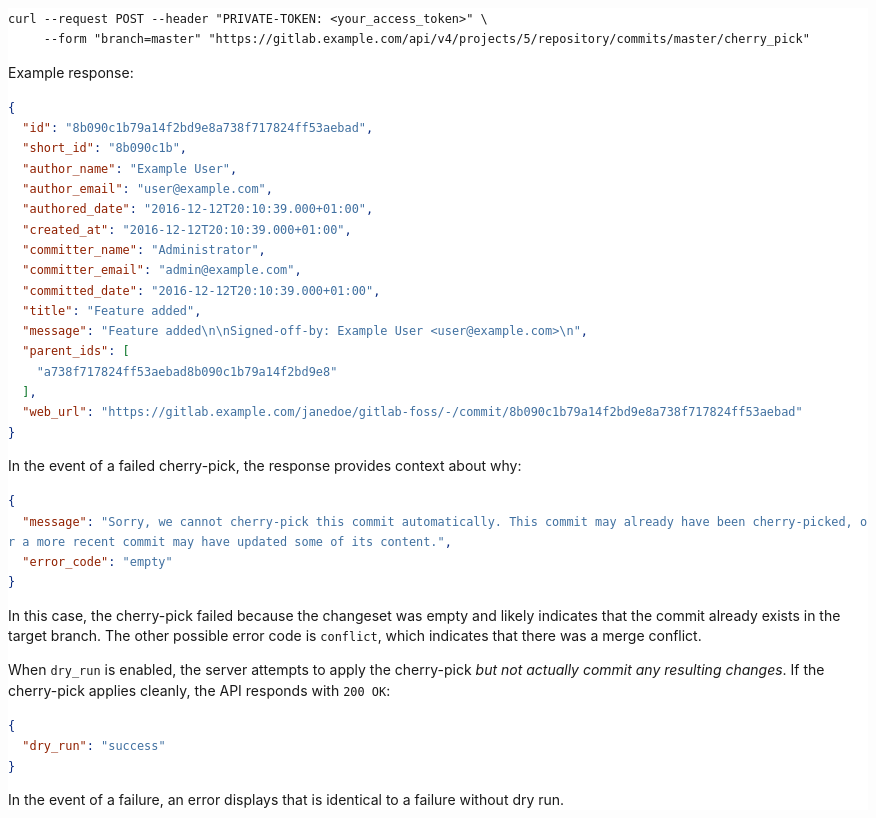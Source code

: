 ```shell
curl --request POST --header "PRIVATE-TOKEN: <your_access_token>" \
     --form "branch=master" "https://gitlab.example.com/api/v4/projects/5/repository/commits/master/cherry_pick"
```

Example response:

```json
{
  "id": "8b090c1b79a14f2bd9e8a738f717824ff53aebad",
  "short_id": "8b090c1b",
  "author_name": "Example User",
  "author_email": "user@example.com",
  "authored_date": "2016-12-12T20:10:39.000+01:00",
  "created_at": "2016-12-12T20:10:39.000+01:00",
  "committer_name": "Administrator",
  "committer_email": "admin@example.com",
  "committed_date": "2016-12-12T20:10:39.000+01:00",
  "title": "Feature added",
  "message": "Feature added\n\nSigned-off-by: Example User <user@example.com>\n",
  "parent_ids": [
    "a738f717824ff53aebad8b090c1b79a14f2bd9e8"
  ],
  "web_url": "https://gitlab.example.com/janedoe/gitlab-foss/-/commit/8b090c1b79a14f2bd9e8a738f717824ff53aebad"
}
```

In the event of a failed cherry-pick, the response provides context about
why:

```json
{
  "message": "Sorry, we cannot cherry-pick this commit automatically. This commit may already have been cherry-picked, or a more recent commit may have updated some of its content.",
  "error_code": "empty"
}
```

In this case, the cherry-pick failed because the changeset was empty and likely
indicates that the commit already exists in the target branch. The other
possible error code is `conflict`, which indicates that there was a merge
conflict.

When `dry_run` is enabled, the server attempts to apply the cherry-pick _but
not actually commit any resulting changes_. If the cherry-pick applies cleanly,
the API responds with `200 OK`:

```json
{
  "dry_run": "success"
}
```

In the event of a failure, an error displays that is identical to a failure without
dry run.
